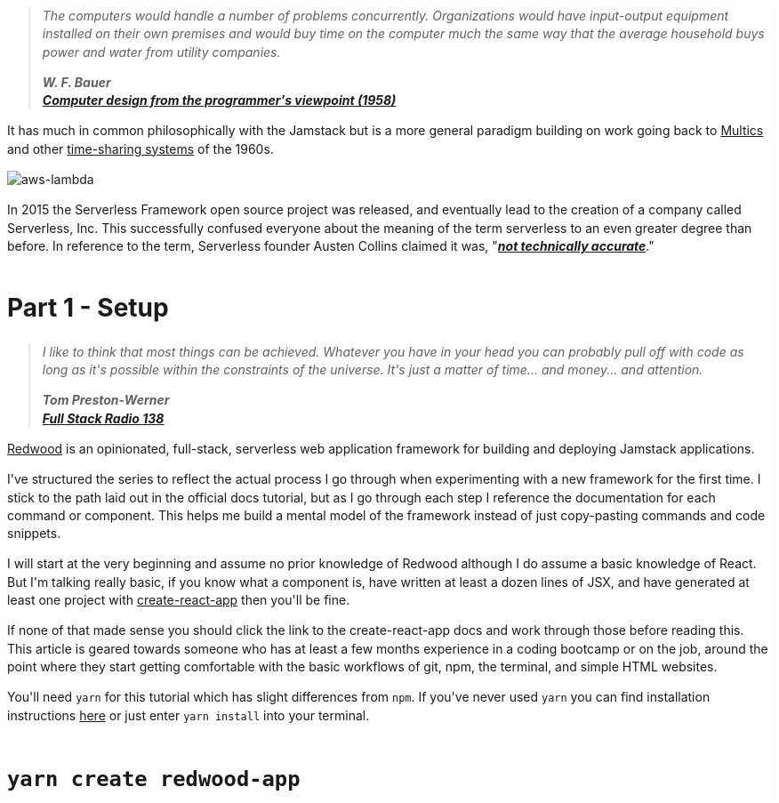> *The computers would handle a number of problems concurrently. Organizations would have input-output equipment installed on their own premises and would buy time on the computer much the same way that the average household buys power and water from utility companies.*
>
> ***W. F. Bauer***  
>***[Computer design from the programmer's viewpoint (1958)](https://dl.acm.org/doi/10.1145/1458043.1458055)***

It has much in common philosophically with the Jamstack but is a more general paradigm building on work going back to [Multics](https://en.wikipedia.org/wiki/Multics) and other [time-sharing systems](https://en.wikipedia.org/wiki/Time-sharing) of the 1960s.

![aws-lambda](https://cdn.substack.com/image/fetch/w_1456,c_limit,f_auto,q_auto:good,fl_progressive:steep/https%3A%2F%2Fbucketeer-e05bbc84-baa3-437e-9518-adb32be77984.s3.amazonaws.com%2Fpublic%2Fimages%2F0e80f909-47e4-4fa0-b7bd-df9817602242_951x276.png)

In 2015 the Serverless Framework open source project was released, and eventually lead to the creation of a company called Serverless, Inc. This successfully confused everyone about the meaning of the term serverless to an even greater degree than before. In reference to the term, Serverless founder Austen Collins claimed it was, "[***not technically accurate***](https://techcrunch.com/2016/10/12/serverless-raises-3m-to-help-developers-go-serverless/)."

# Part 1 - Setup

>*I like to think that most things can be achieved. Whatever you have in your head you can probably pull off with code as long as it's possible within the constraints of the universe. It's just a matter of time... and money... and attention.*  
>
>***Tom Preston-Werner***  
>***[Full Stack Radio 138](https://www.fullstackradio.com/episodes/138)***

[Redwood](https://dev.to/ajcwebdev/redwood-1d46) is an opinionated, full-stack, serverless web application framework for building and deploying Jamstack applications.

I've structured the series to reflect the actual process I go through when experimenting with a new framework for the first time. I stick to the path laid out in the official docs tutorial, but as I go through each step I reference the documentation for each command or component. This helps me build a mental model of the framework instead of just copy-pasting commands and code snippets.

I will start at the very beginning and assume no prior knowledge of Redwood although I do assume a basic knowledge of React. But I'm talking really basic, if you know what a component is, have written at least a dozen lines of JSX, and have generated at least one project with [create-react-app](https://reactjs.org/docs/create-a-new-react-app.html) then you'll be fine.

If none of that made sense you should click the link to the create-react-app docs and work through those before reading this. This article is geared towards someone who has at least a few months experience in a coding bootcamp or on the job, around the point where they start getting comfortable with the basic workflows of git, npm, the terminal, and simple HTML websites.

You'll need `yarn` for this tutorial which has slight differences from `npm`. If you've never used `yarn` you can find installation instructions [here](https://yarnpkg.com/getting-started/install) or just enter `yarn install` into your terminal.

# `yarn create redwood-app`
